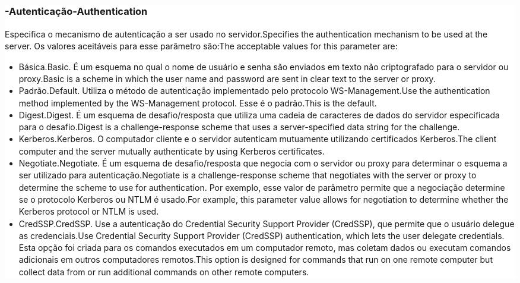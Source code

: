 ### <span data-ttu-id="852e5-147">-Autenticação</span><span class="sxs-lookup"><span data-stu-id="852e5-147">-Authentication</span></span>
<span data-ttu-id="852e5-148">Especifica o mecanismo de autenticação a ser usado no servidor.</span><span class="sxs-lookup"><span data-stu-id="852e5-148">Specifies the authentication mechanism to be used at the server.</span></span>
<span data-ttu-id="852e5-149">Os valores aceitáveis para esse parâmetro são:</span><span class="sxs-lookup"><span data-stu-id="852e5-149">The acceptable values for this parameter are:</span></span>

- <span data-ttu-id="852e5-150">Básica.</span><span class="sxs-lookup"><span data-stu-id="852e5-150">Basic.</span></span>
<span data-ttu-id="852e5-151">É um esquema no qual o nome de usuário e senha são enviados em texto não criptografado para o servidor ou proxy.</span><span class="sxs-lookup"><span data-stu-id="852e5-151">Basic is a scheme in which the user name and password are sent in clear text to the server or proxy.</span></span>
- <span data-ttu-id="852e5-152">Padrão.</span><span class="sxs-lookup"><span data-stu-id="852e5-152">Default.</span></span>
<span data-ttu-id="852e5-153">Utiliza o método de autenticação implementado pelo protocolo WS-Management.</span><span class="sxs-lookup"><span data-stu-id="852e5-153">Use the authentication method implemented by the WS-Management protocol.</span></span>
<span data-ttu-id="852e5-154">Esse é o padrão.</span><span class="sxs-lookup"><span data-stu-id="852e5-154">This is the default.</span></span>
- <span data-ttu-id="852e5-155">Digest.</span><span class="sxs-lookup"><span data-stu-id="852e5-155">Digest.</span></span>
<span data-ttu-id="852e5-156">É um esquema de desafio/resposta que utiliza uma cadeia de caracteres de dados do servidor especificada para o desafio.</span><span class="sxs-lookup"><span data-stu-id="852e5-156">Digest is a challenge-response scheme that uses a server-specified data string for the challenge.</span></span>
- <span data-ttu-id="852e5-157">Kerberos.</span><span class="sxs-lookup"><span data-stu-id="852e5-157">Kerberos.</span></span>
<span data-ttu-id="852e5-158">O computador cliente e o servidor autenticam mutuamente utilizando certificados Kerberos.</span><span class="sxs-lookup"><span data-stu-id="852e5-158">The client computer and the server mutually authenticate by using Kerberos certificates.</span></span>
- <span data-ttu-id="852e5-159">Negotiate.</span><span class="sxs-lookup"><span data-stu-id="852e5-159">Negotiate.</span></span>
<span data-ttu-id="852e5-160">É um esquema de desafio/resposta que negocia com o servidor ou proxy para determinar o esquema a ser utilizado para autenticação.</span><span class="sxs-lookup"><span data-stu-id="852e5-160">Negotiate is a challenge-response scheme that negotiates with the server or proxy to determine the scheme to use for authentication.</span></span>
<span data-ttu-id="852e5-161">Por exemplo, esse valor de parâmetro permite que a negociação determine se o protocolo Kerberos ou NTLM é usado.</span><span class="sxs-lookup"><span data-stu-id="852e5-161">For example, this parameter value allows for negotiation to determine whether the Kerberos protocol or NTLM is used.</span></span>
- <span data-ttu-id="852e5-162">CredSSP.</span><span class="sxs-lookup"><span data-stu-id="852e5-162">CredSSP.</span></span>
<span data-ttu-id="852e5-163">Use a autenticação do Credential Security Support Provider (CredSSP), que permite que o usuário delegue as credenciais.</span><span class="sxs-lookup"><span data-stu-id="852e5-163">Use Credential Security Support Provider (CredSSP) authentication, which lets the user delegate credentials.</span></span>
<span data-ttu-id="852e5-164">Esta opção foi criada para os comandos executados em um computador remoto, mas coletam dados ou executam comandos adicionais em outros computadores remotos.</span><span class="sxs-lookup"><span data-stu-id="852e5-164">This option is designed for commands that run on one remote computer but collect data from or run additional commands on other remote computers.</span></span>
